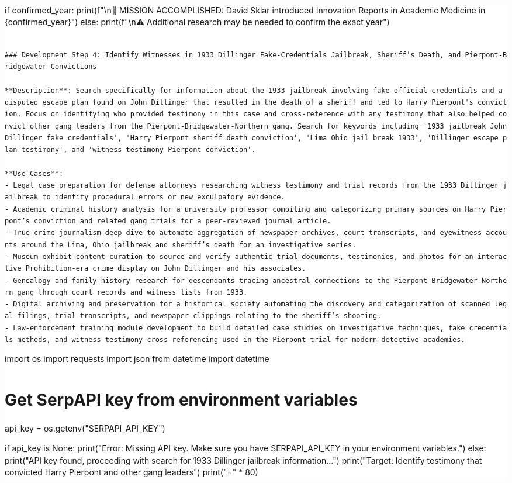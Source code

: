 if confirmed_year:
    print(f"\n🎯 MISSION ACCOMPLISHED: David Sklar introduced Innovation Reports in Academic Medicine in {confirmed_year}")
else:
    print(f"\n⚠️  Additional research may be needed to confirm the exact year")
```

### Development Step 4: Identify Witnesses in 1933 Dillinger Fake-Credentials Jailbreak, Sheriff’s Death, and Pierpont-Bridgewater Convictions

**Description**: Search specifically for information about the 1933 jailbreak involving fake official credentials and a disputed escape plan found on John Dillinger that resulted in the death of a sheriff and led to Harry Pierpont's conviction. Focus on identifying who provided testimony in this case and cross-reference with any testimony that also helped convict other gang leaders from the Pierpont-Bridgewater-Northern gang. Search for keywords including '1933 jailbreak John Dillinger fake credentials', 'Harry Pierpont sheriff death conviction', 'Lima Ohio jail break 1933', 'Dillinger escape plan testimony', and 'witness testimony Pierpont conviction'.

**Use Cases**:
- Legal case preparation for defense attorneys researching witness testimony and trial records from the 1933 Dillinger jailbreak to identify procedural errors or new exculpatory evidence.
- Academic criminal history analysis for a university professor compiling and categorizing primary sources on Harry Pierpont’s conviction and related gang trials for a peer-reviewed journal article.
- True-crime journalism deep dive to automate aggregation of newspaper archives, court transcripts, and eyewitness accounts around the Lima, Ohio jailbreak and sheriff’s death for an investigative series.
- Museum exhibit content curation to source and verify authentic trial documents, testimonies, and photos for an interactive Prohibition-era crime display on John Dillinger and his associates.
- Genealogy and family-history research for descendants tracing ancestral connections to the Pierpont-Bridgewater-Northern gang through court records and witness lists from 1933.
- Digital archiving and preservation for a historical society automating the discovery and categorization of scanned legal filings, trial transcripts, and newspaper clippings relating to the sheriff’s shooting.
- Law-enforcement training module development to build detailed case studies on investigative techniques, fake credentials methods, and witness testimony cross-referencing used in the Pierpont trial for modern detective academies.

```
import os
import requests
import json
from datetime import datetime

# Get SerpAPI key from environment variables
api_key = os.getenv("SERPAPI_API_KEY")

if api_key is None:
    print("Error: Missing API key. Make sure you have SERPAPI_API_KEY in your environment variables.")
else:
    print("API key found, proceeding with search for 1933 Dillinger jailbreak information...")
    print("Target: Identify testimony that convicted Harry Pierpont and other gang leaders")
    print("=" * 80)
